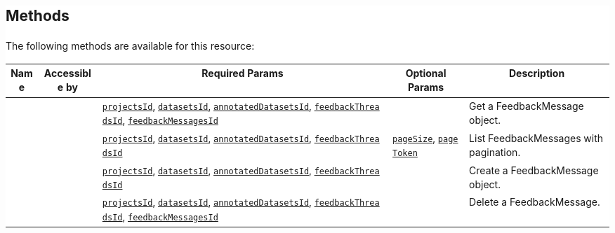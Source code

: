 ## Methods

The following methods are available for this resource:

<table>
<thead>
    <tr>
    <th>Name</th>
    <th>Accessible by</th>
    <th>Required Params</th>
    <th>Optional Params</th>
    <th>Description</th>
    </tr>
</thead>
<tbody>
<tr>
    <td><a href="#projects_datasets_annotated_datasets_feedback_threads_feedback_messages_get"><CopyableCode code="projects_datasets_annotated_datasets_feedback_threads_feedback_messages_get" /></a></td>
    <td><CopyableCode code="select" /></td>
    <td><a href="#parameter-projectsId"><code>projectsId</code></a>, <a href="#parameter-datasetsId"><code>datasetsId</code></a>, <a href="#parameter-annotatedDatasetsId"><code>annotatedDatasetsId</code></a>, <a href="#parameter-feedbackThreadsId"><code>feedbackThreadsId</code></a>, <a href="#parameter-feedbackMessagesId"><code>feedbackMessagesId</code></a></td>
    <td></td>
    <td>Get a FeedbackMessage object.</td>
</tr>
<tr>
    <td><a href="#projects_datasets_annotated_datasets_feedback_threads_feedback_messages_list"><CopyableCode code="projects_datasets_annotated_datasets_feedback_threads_feedback_messages_list" /></a></td>
    <td><CopyableCode code="select" /></td>
    <td><a href="#parameter-projectsId"><code>projectsId</code></a>, <a href="#parameter-datasetsId"><code>datasetsId</code></a>, <a href="#parameter-annotatedDatasetsId"><code>annotatedDatasetsId</code></a>, <a href="#parameter-feedbackThreadsId"><code>feedbackThreadsId</code></a></td>
    <td><a href="#parameter-pageSize"><code>pageSize</code></a>, <a href="#parameter-pageToken"><code>pageToken</code></a></td>
    <td>List FeedbackMessages with pagination.</td>
</tr>
<tr>
    <td><a href="#projects_datasets_annotated_datasets_feedback_threads_feedback_messages_create"><CopyableCode code="projects_datasets_annotated_datasets_feedback_threads_feedback_messages_create" /></a></td>
    <td><CopyableCode code="insert" /></td>
    <td><a href="#parameter-projectsId"><code>projectsId</code></a>, <a href="#parameter-datasetsId"><code>datasetsId</code></a>, <a href="#parameter-annotatedDatasetsId"><code>annotatedDatasetsId</code></a>, <a href="#parameter-feedbackThreadsId"><code>feedbackThreadsId</code></a></td>
    <td></td>
    <td>Create a FeedbackMessage object.</td>
</tr>
<tr>
    <td><a href="#projects_datasets_annotated_datasets_feedback_threads_feedback_messages_delete"><CopyableCode code="projects_datasets_annotated_datasets_feedback_threads_feedback_messages_delete" /></a></td>
    <td><CopyableCode code="delete" /></td>
    <td><a href="#parameter-projectsId"><code>projectsId</code></a>, <a href="#parameter-datasetsId"><code>datasetsId</code></a>, <a href="#parameter-annotatedDatasetsId"><code>annotatedDatasetsId</code></a>, <a href="#parameter-feedbackThreadsId"><code>feedbackThreadsId</code></a>, <a href="#parameter-feedbackMessagesId"><code>feedbackMessagesId</code></a></td>
    <td></td>
    <td>Delete a FeedbackMessage.</td>
</tr>
</tbody>
</table>
